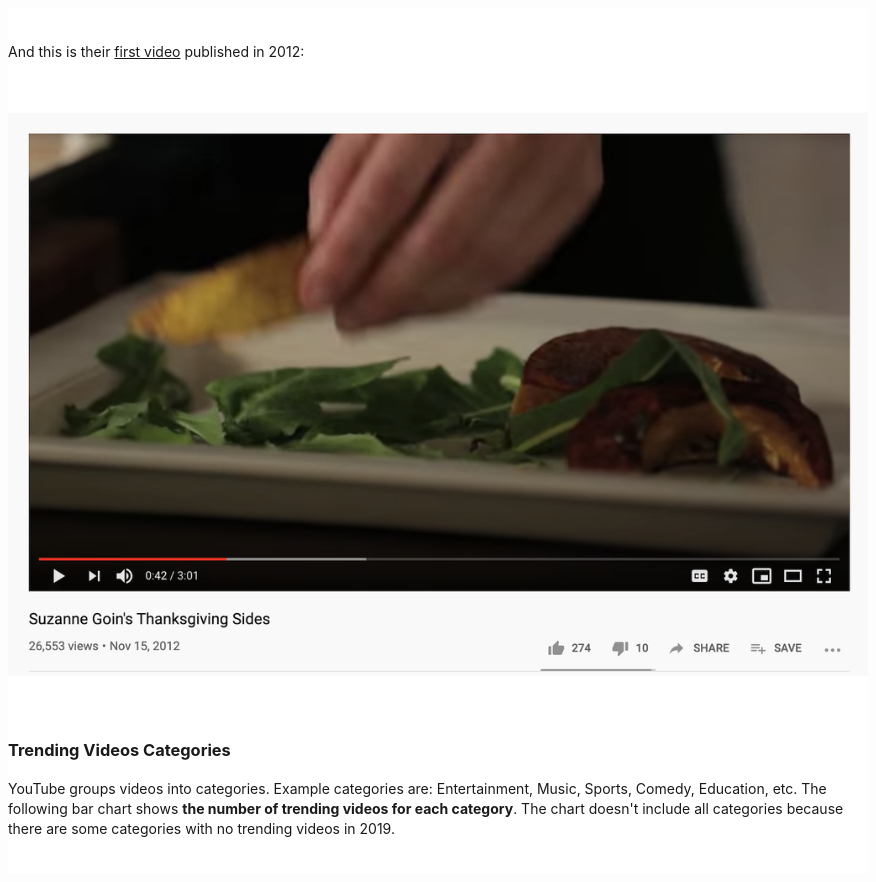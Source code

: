 
<br>


And this is their [first video](https://www.youtube.com/watch?v=9dJ1ZTS_rv8) published in 2012:

<br>


![](/assets/images/2020/yta2-bonafirst.png)


<br>


### Trending Videos Categories

YouTube groups videos into categories. Example categories are: Entertainment, Music, Sports, Comedy, Education, etc. The following bar chart shows **the number of trending videos for each category**. The chart doesn't include all categories because there are some categories with no trending videos in 2019.

<br>


